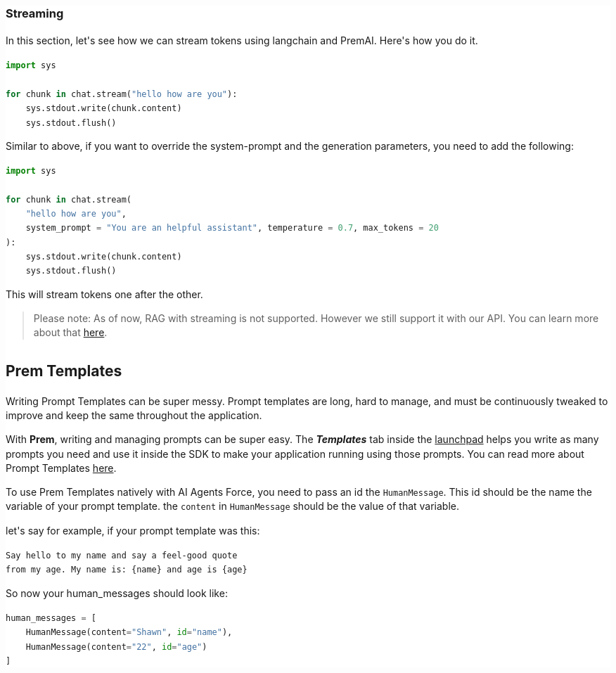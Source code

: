 ### Streaming

In this section, let's see how we can stream tokens using langchain and PremAI. Here's how you do it. 

```python
import sys

for chunk in chat.stream("hello how are you"):
    sys.stdout.write(chunk.content)
    sys.stdout.flush()
```

Similar to above, if you want to override the system-prompt and the generation parameters, you need to add the following:

```python
import sys

for chunk in chat.stream(
    "hello how are you",
    system_prompt = "You are an helpful assistant", temperature = 0.7, max_tokens = 20
):
    sys.stdout.write(chunk.content)
    sys.stdout.flush()
```

This will stream tokens one after the other.

> Please note: As of now, RAG with streaming is not supported. However we still support it with our API. You can learn more about that [here](https://docs.premai.io/get-started/chat-completion-sse). 


## Prem Templates

Writing Prompt Templates can be super messy. Prompt templates are long, hard to manage, and must be continuously tweaked to improve and keep the same throughout the application. 

With **Prem**, writing and managing prompts can be super easy. The **_Templates_** tab inside the [launchpad](https://docs.premai.io/get-started/launchpad) helps you write as many prompts you need and use it inside the SDK to make your application running using those prompts. You can read more about Prompt Templates [here](https://docs.premai.io/get-started/prem-templates). 

To use Prem Templates natively with AI Agents Force, you need to pass an id the `HumanMessage`. This id should be the name the variable of your prompt template. the `content` in `HumanMessage` should be the value of that variable. 

let's say for example, if your prompt template was this:

```text
Say hello to my name and say a feel-good quote
from my age. My name is: {name} and age is {age}
```

So now your human_messages should look like:

```python
human_messages = [
    HumanMessage(content="Shawn", id="name"),
    HumanMessage(content="22", id="age")
]
```
